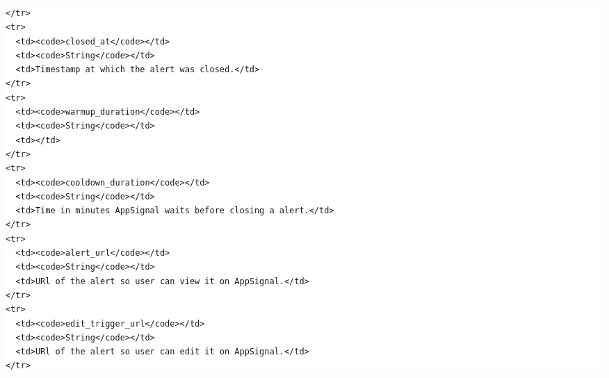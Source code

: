     </tr>
    <tr>
      <td><code>closed_at</code></td>
      <td><code>String</code></td>
      <td>Timestamp at which the alert was closed.</td>
    </tr>
    <tr>
      <td><code>warmup_duration</code></td>
      <td><code>String</code></td>
      <td></td>
    </tr>
    <tr>
      <td><code>cooldown_duration</code></td>
      <td><code>String</code></td>
      <td>Time in minutes AppSignal waits before closing a alert.</td>
    </tr>
    <tr>
      <td><code>alert_url</code></td>
      <td><code>String</code></td>
      <td>URl of the alert so user can view it on AppSignal.</td>
    </tr>
    <tr>
      <td><code>edit_trigger_url</code></td>
      <td><code>String</code></td>
      <td>URl of the alert so user can edit it on AppSignal.</td>
    </tr>
  </tbody>
</table>
